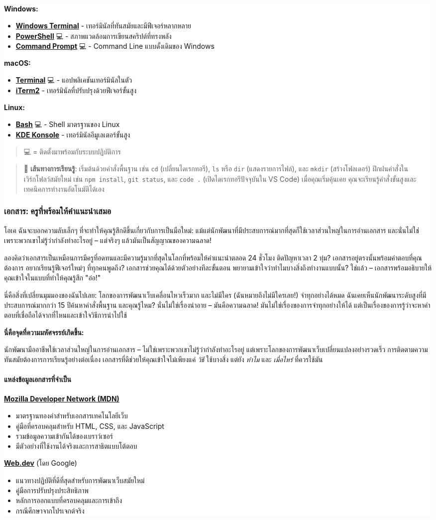 **Windows:**
- **[Windows Terminal](https://docs.microsoft.com/windows/terminal/?WT.mc_id=academic-77807-sagibbon)** - เทอร์มินัลที่ทันสมัยและมีฟีเจอร์หลากหลาย
- **[PowerShell](https://docs.microsoft.com/powershell/?WT.mc_id=academic-77807-sagibbon)** 💻 - สภาพแวดล้อมการเขียนสคริปต์ที่ทรงพลัง
- **[Command Prompt](https://docs.microsoft.com/windows-server/administration/windows-commands/?WT.mc_id=academic-77807-sagibbon)** 💻 - Command Line แบบดั้งเดิมของ Windows

**macOS:**
- **[Terminal](https://support.apple.com/guide/terminal/)** 💻 - แอปพลิเคชันเทอร์มินัลในตัว
- **[iTerm2](https://iterm2.com/)** - เทอร์มินัลที่ปรับปรุงด้วยฟีเจอร์ขั้นสูง

**Linux:**
- **[Bash](https://www.gnu.org/software/bash/)** 💻 - Shell มาตรฐานของ Linux
- **[KDE Konsole](https://docs.kde.org/trunk5/en/konsole/konsole/index.html)** - เทอร์มินัลอีมูเลเตอร์ขั้นสูง

> 💻 = ติดตั้งมาพร้อมกับระบบปฏิบัติการ

> 🎯 **เส้นทางการเรียนรู้**: เริ่มต้นด้วยคำสั่งพื้นฐาน เช่น `cd` (เปลี่ยนไดเรกทอรี), `ls` หรือ `dir` (แสดงรายการไฟล์), และ `mkdir` (สร้างโฟลเดอร์) ฝึกฝนคำสั่งในเวิร์กโฟลว์สมัยใหม่ เช่น `npm install`, `git status`, และ `code .` (เปิดไดเรกทอรีปัจจุบันใน VS Code) เมื่อคุณเริ่มคุ้นเคย คุณจะเรียนรู้คำสั่งขั้นสูงและเทคนิคการทำงานอัตโนมัติได้เอง


### เอกสาร: ครูที่พร้อมให้คำแนะนำเสมอ

โอเค ฉันจะบอกความลับเล็กๆ ที่จะทำให้คุณรู้สึกดีขึ้นเกี่ยวกับการเป็นมือใหม่: แม้แต่นักพัฒนาที่มีประสบการณ์มากที่สุดก็ใช้เวลาส่วนใหญ่ในการอ่านเอกสาร และนั่นไม่ใช่เพราะพวกเขาไม่รู้ว่ากำลังทำอะไรอยู่ – แต่จริงๆ แล้วมันเป็นสัญญาณของความฉลาด!

ลองคิดว่าเอกสารเป็นเหมือนการมีครูที่อดทนและมีความรู้มากที่สุดในโลกที่พร้อมให้คำแนะนำตลอด 24 ชั่วโมง ติดปัญหาเวลา 2 ทุ่ม? เอกสารอยู่ตรงนั้นพร้อมคำตอบที่คุณต้องการ อยากเรียนรู้ฟีเจอร์ใหม่ๆ ที่ทุกคนพูดถึง? เอกสารช่วยคุณได้ด้วยตัวอย่างทีละขั้นตอน พยายามเข้าใจว่าทำไมบางสิ่งถึงทำงานแบบนั้น? ใช่แล้ว – เอกสารพร้อมอธิบายให้คุณเข้าใจในแบบที่ทำให้คุณรู้สึก "อ๋อ!"

นี่คือสิ่งที่เปลี่ยนมุมมองของฉันไปเลย: โลกของการพัฒนาเว็บเคลื่อนไหวเร็วมาก และไม่มีใคร (ฉันหมายถึงไม่มีใครเลย!) จำทุกอย่างได้หมด ฉันเคยเห็นนักพัฒนาระดับสูงที่มีประสบการณ์มากกว่า 15 ปีค้นหาคำสั่งพื้นฐาน และคุณรู้ไหม? นั่นไม่ใช่เรื่องน่าอาย – มันคือความฉลาด! มันไม่ใช่เรื่องของการจำทุกอย่างให้ได้ แต่เป็นเรื่องของการรู้ว่าจะหาคำตอบที่เชื่อถือได้จากที่ไหนและเข้าใจวิธีการนำไปใช้

**นี่คือจุดที่ความมหัศจรรย์เกิดขึ้น:**

นักพัฒนามืออาชีพใช้เวลาส่วนใหญ่ในการอ่านเอกสาร – ไม่ใช่เพราะพวกเขาไม่รู้ว่ากำลังทำอะไรอยู่ แต่เพราะโลกของการพัฒนาเว็บเปลี่ยนแปลงอย่างรวดเร็ว การติดตามความทันสมัยต้องการการเรียนรู้อย่างต่อเนื่อง เอกสารที่ดีช่วยให้คุณเข้าใจไม่เพียงแค่ *วิธี* ใช้บางสิ่ง แต่ยัง *ทำไม* และ *เมื่อไหร่* ที่ควรใช้มัน

#### แหล่งข้อมูลเอกสารที่จำเป็น

**[Mozilla Developer Network (MDN)](https://developer.mozilla.org/docs/Web)**
- มาตรฐานทองคำสำหรับเอกสารเทคโนโลยีเว็บ
- คู่มือที่ครอบคลุมสำหรับ HTML, CSS, และ JavaScript
- รวมข้อมูลความเข้ากันได้ของเบราว์เซอร์
- มีตัวอย่างที่ใช้งานได้จริงและการสาธิตแบบโต้ตอบ

**[Web.dev](https://web.dev)** (โดย Google)
- แนวทางปฏิบัติที่ดีที่สุดสำหรับการพัฒนาเว็บสมัยใหม่
- คู่มือการปรับปรุงประสิทธิภาพ
- หลักการออกแบบที่ครอบคลุมและการเข้าถึง
- กรณีศึกษาจากโปรเจกต์จริง
